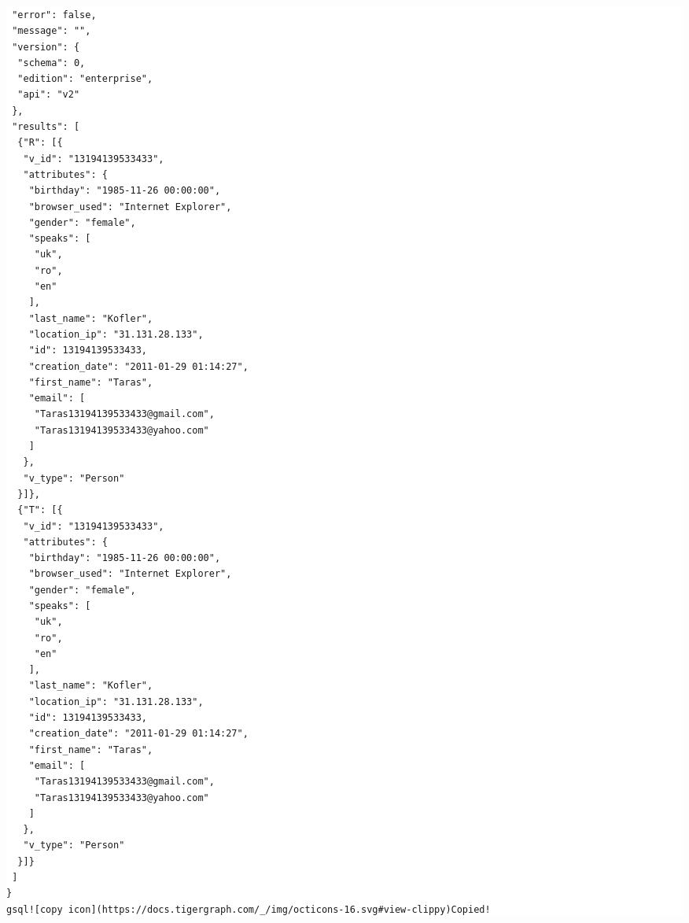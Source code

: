 ```
 "error": false,
 "message": "",
 "version": {
  "schema": 0,
  "edition": "enterprise",
  "api": "v2"
 },
 "results": [
  {"R": [{
   "v_id": "13194139533433",
   "attributes": {
    "birthday": "1985-11-26 00:00:00",
    "browser_used": "Internet Explorer",
    "gender": "female",
    "speaks": [
     "uk",
     "ro",
     "en"
    ],
    "last_name": "Kofler",
    "location_ip": "31.131.28.133",
    "id": 13194139533433,
    "creation_date": "2011-01-29 01:14:27",
    "first_name": "Taras",
    "email": [
     "Taras13194139533433@gmail.com",
     "Taras13194139533433@yahoo.com"
    ]
   },
   "v_type": "Person"
  }]},
  {"T": [{
   "v_id": "13194139533433",
   "attributes": {
    "birthday": "1985-11-26 00:00:00",
    "browser_used": "Internet Explorer",
    "gender": "female",
    "speaks": [
     "uk",
     "ro",
     "en"
    ],
    "last_name": "Kofler",
    "location_ip": "31.131.28.133",
    "id": 13194139533433,
    "creation_date": "2011-01-29 01:14:27",
    "first_name": "Taras",
    "email": [
     "Taras13194139533433@gmail.com",
     "Taras13194139533433@yahoo.com"
    ]
   },
   "v_type": "Person"
  }]}
 ]
}
gsql![copy icon](https://docs.tigergraph.com/_/img/octicons-16.svg#view-clippy)Copied!

```
